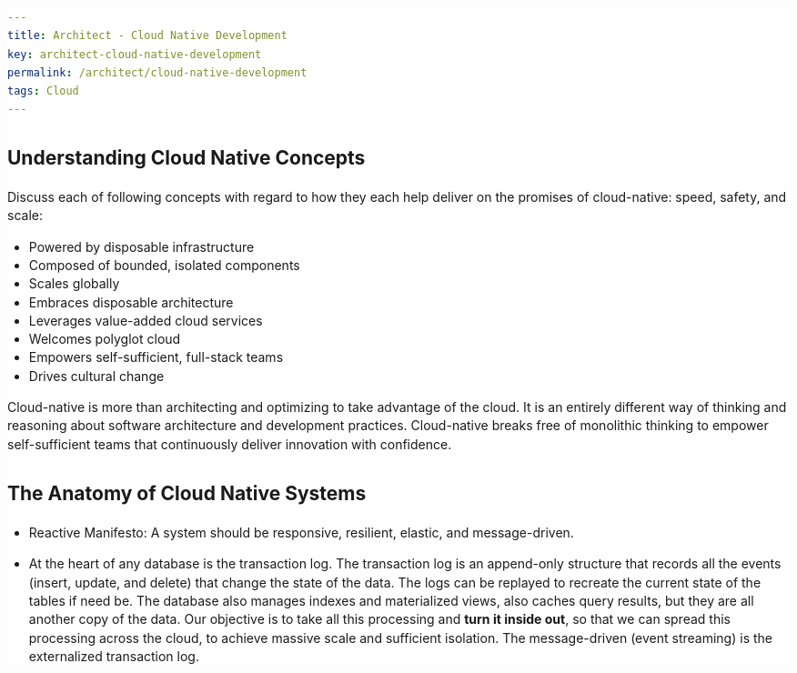 ```yaml
---
title: Architect - Cloud Native Development
key: architect-cloud-native-development
permalink: /architect/cloud-native-development
tags: Cloud
---
```


## Understanding Cloud Native Concepts

Discuss each of following concepts with regard to how they each help deliver on the promises of cloud-native: speed, safety, and scale:

- Powered by disposable infrastructure
- Composed of bounded, isolated components
- Scales globally
- Embraces disposable architecture
- Leverages value-added cloud services
- Welcomes polyglot cloud
- Empowers self-sufficient, full-stack teams
- Drives cultural change



Cloud-native is more than architecting and optimizing to take advantage of the cloud. It is an entirely different way of thinking and reasoning about software architecture and development practices. Cloud-native breaks free of monolithic thinking to empower self-sufficient teams that continuously deliver innovation with confidence.

## The Anatomy of Cloud Native Systems

- Reactive Manifesto: A system should be responsive, resilient, elastic, and message-driven.

- At the heart of any database is the transaction log. The transaction log is an append-only structure that records all the events (insert, update, and delete) that change the state of the data. The logs can be replayed to recreate the current state of the tables if need be. The database also manages indexes and materialized views, also caches query results, but they are all another copy of the data. Our objective is to take all this processing and **turn it inside out**, so that we can spread this processing across the cloud, to achieve massive scale and sufficient isolation. The message-driven (event streaming) is the externalized transaction log.
